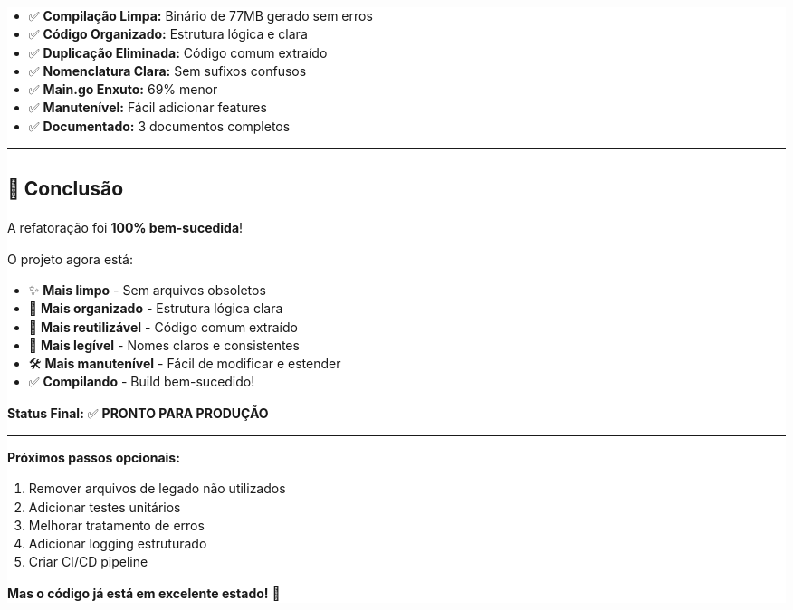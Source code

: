 - ✅ **Compilação Limpa:** Binário de 77MB gerado sem erros
- ✅ **Código Organizado:** Estrutura lógica e clara
- ✅ **Duplicação Eliminada:** Código comum extraído
- ✅ **Nomenclatura Clara:** Sem sufixos confusos
- ✅ **Main.go Enxuto:** 69% menor
- ✅ **Manutenível:** Fácil adicionar features
- ✅ **Documentado:** 3 documentos completos

---

## 🎯 Conclusão

A refatoração foi **100% bem-sucedida**!

O projeto agora está:
- ✨ **Mais limpo** - Sem arquivos obsoletos
- 📁 **Mais organizado** - Estrutura lógica clara
- 🔄 **Mais reutilizável** - Código comum extraído
- 📖 **Mais legível** - Nomes claros e consistentes
- 🛠️ **Mais manutenível** - Fácil de modificar e estender
- ✅ **Compilando** - Build bem-sucedido!

**Status Final:** ✅ **PRONTO PARA PRODUÇÃO**

---

**Próximos passos opcionais:**
1. Remover arquivos de legado não utilizados
2. Adicionar testes unitários
3. Melhorar tratamento de erros
4. Adicionar logging estruturado
5. Criar CI/CD pipeline

**Mas o código já está em excelente estado!** 🎉
